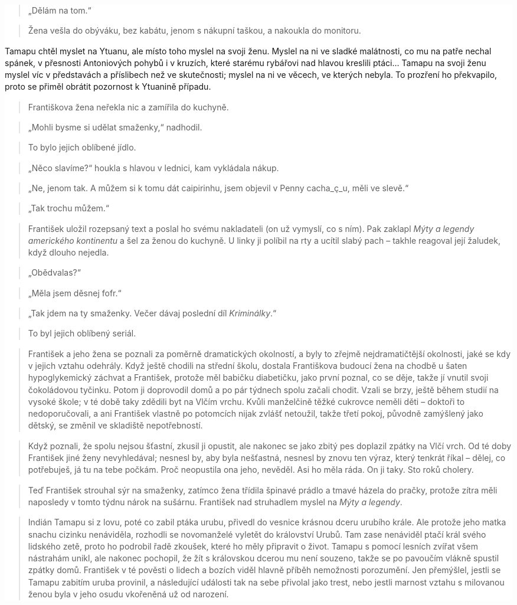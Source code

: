 > „Dělám na tom.“

> Žena vešla do obýváku, bez kabátu, jenom s nákupní taškou, a nakoukla do monitoru.

Tamapu chtěl myslet na Ytuanu, ale místo toho myslel na svoji ženu. Myslel na ni ve sladké malátnosti, co mu na patře nechal spánek, v přesnosti Antoniových pohybů i v kruzích, které starému rybářovi nad hlavou kreslili ptáci… Tamapu na svoji ženu myslel víc v představách a příslibech než ve skutečnosti; myslel na ni ve věcech, ve kterých nebyla. To prozření ho překvapilo, proto se přiměl obrátit pozornost k Ytuanině případu.

> Františkova žena neřekla nic a zamířila do kuchyně.

> „Mohli bysme si udělat smaženky,“ nadhodil.

> To bylo jejich oblíbené jídlo.

> „Něco slavíme?“ houkla s hlavou v lednici, kam vykládala nákup.

> „Ne, jenom tak. A můžem si k tomu dát caipirinhu, jsem objevil v Penny cacha_ç_u, měli ve slevě.“

> „Tak trochu můžem.“

> František uložil rozepsaný text a poslal ho svému nakladateli (on už vymyslí, co s ním). Pak zaklapl _Mýty a legendy amerického kontinentu_ a šel za ženou do kuchyně. U linky ji políbil na rty a ucítil slabý pach – takhle reagoval její žaludek, když dlouho nejedla.

> „Obědvalas?“

> „Měla jsem děsnej fofr.“

> „Tak jdem na ty smaženky. Večer dávaj poslední díl _Kriminálky_.“

> To byl jejich oblíbený seriál.

> František a jeho žena se poznali za poměrně dramatických okolností, a byly to zřejmě nejdramatičtější okolnosti, jaké se kdy v jejich vztahu odehrály. Když ještě chodili na střední školu, dostala Františkova budoucí žena na chodbě u šaten hypoglykemický záchvat a František, protože měl babičku diabetičku, jako první poznal, co se děje, takže jí vnutil svoji čokoládovou tyčinku. Potom ji doprovodil domů a po pár týdnech spolu začali chodit. Vzali se brzy, ještě během studií na vysoké škole; v té době taky zdědili byt na Vlčím vrchu. Kvůli manželčině těžké cukrovce neměli děti – doktoři to nedoporučovali, a ani František vlastně po potomcích nijak zvlášť netoužil, takže třetí pokoj, původně zamýšlený jako dětský, se změnil ve skladiště nepotřebností.

> Když poznali, že spolu nejsou šťastní, zkusil ji opustit, ale nakonec se jako zbitý pes doplazil zpátky na Vlčí vrch. Od té doby František jiné ženy nevyhledával; nesnesl by, aby byla nešťastná, nesnesl by znovu ten výraz, který tenkrát říkal – dělej, co potřebuješ, já tu na tebe počkám. Proč neopustila ona jeho, nevěděl. Asi ho měla ráda. On ji taky. Sto roků cholery.

  

> Teď František strouhal sýr na smaženky, zatímco žena třídila špinavé prádlo a tmavé házela do pračky, protože zítra měli naposledy v tomto týdnu nárok na sušárnu. František nad struhadlem myslel na _Mýty a legendy_.

> Indián Tamapu si z lovu, poté co zabil ptáka urubu, přivedl do vesnice krásnou dceru urubího krále. Ale protože jeho matka snachu cizinku nenáviděla, rozhodli se novomanželé vyletět do království Urubů. Tam zase nenáviděl ptačí král svého lidského zetě, proto ho podrobil řadě zkoušek, které ho měly připravit o život. Tamapu s pomocí lesních zvířat všem nástrahám unikl, ale nakonec pochopil, že žít s královskou dcerou mu není souzeno, takže se po pavoučím vlákně spustil zpátky domů. František v té pověsti o lidech a bozích viděl hlavně příběh nemožnosti porozumění. Jen přemýšlel, jestli se Tamapu zabitím uruba provinil, a následující události tak na sebe přivolal jako trest, nebo jestli marnost vztahu s milovanou ženou byla v jeho osudu vkořeněná už od narození.
